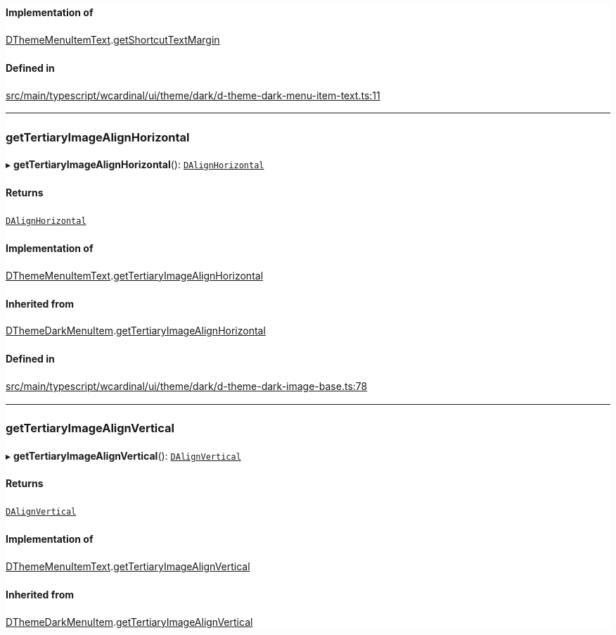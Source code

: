 #### Implementation of

[DThemeMenuItemText](../interfaces/DThemeMenuItemText.md).[getShortcutTextMargin](../interfaces/DThemeMenuItemText.md#getshortcuttextmargin)

#### Defined in

[src/main/typescript/wcardinal/ui/theme/dark/d-theme-dark-menu-item-text.ts:11](https://github.com/winter-cardinal/winter-cardinal-ui/blob/v0.227.0/src/main/typescript/wcardinal/ui/theme/dark/d-theme-dark-menu-item-text.ts#L11)

___

### getTertiaryImageAlignHorizontal

▸ **getTertiaryImageAlignHorizontal**(): [`DAlignHorizontal`](../index.md#dalignhorizontal-1)

#### Returns

[`DAlignHorizontal`](../index.md#dalignhorizontal-1)

#### Implementation of

[DThemeMenuItemText](../interfaces/DThemeMenuItemText.md).[getTertiaryImageAlignHorizontal](../interfaces/DThemeMenuItemText.md#gettertiaryimagealignhorizontal)

#### Inherited from

[DThemeDarkMenuItem](DThemeDarkMenuItem.md).[getTertiaryImageAlignHorizontal](DThemeDarkMenuItem.md#gettertiaryimagealignhorizontal)

#### Defined in

[src/main/typescript/wcardinal/ui/theme/dark/d-theme-dark-image-base.ts:78](https://github.com/winter-cardinal/winter-cardinal-ui/blob/v0.227.0/src/main/typescript/wcardinal/ui/theme/dark/d-theme-dark-image-base.ts#L78)

___

### getTertiaryImageAlignVertical

▸ **getTertiaryImageAlignVertical**(): [`DAlignVertical`](../index.md#dalignvertical-1)

#### Returns

[`DAlignVertical`](../index.md#dalignvertical-1)

#### Implementation of

[DThemeMenuItemText](../interfaces/DThemeMenuItemText.md).[getTertiaryImageAlignVertical](../interfaces/DThemeMenuItemText.md#gettertiaryimagealignvertical)

#### Inherited from

[DThemeDarkMenuItem](DThemeDarkMenuItem.md).[getTertiaryImageAlignVertical](DThemeDarkMenuItem.md#gettertiaryimagealignvertical)

